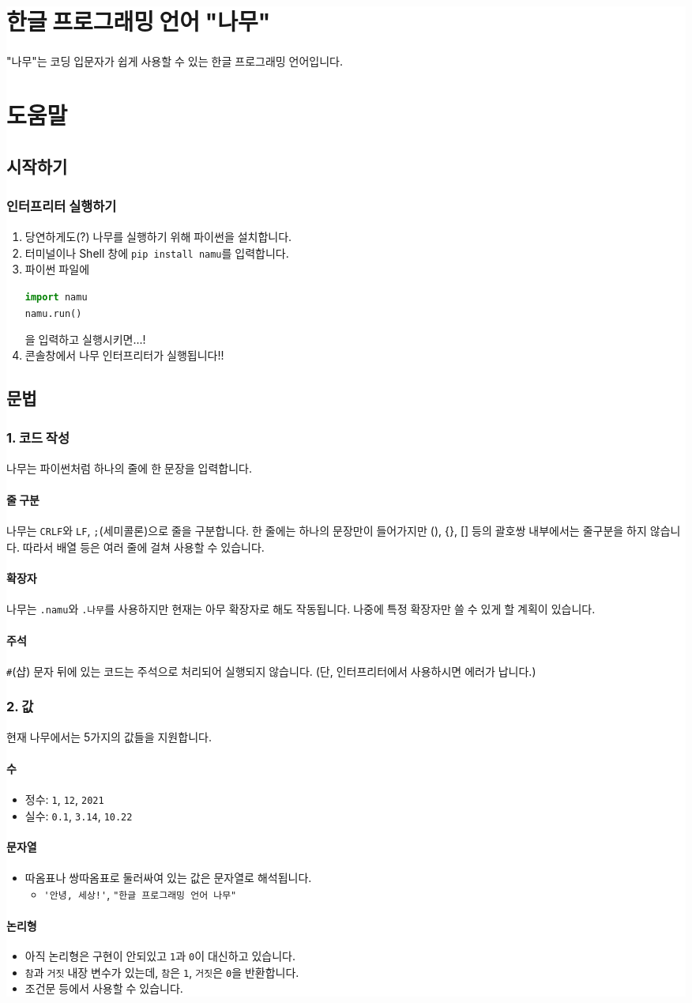 # 한글 프로그래밍 언어 "나무"
"나무"는 코딩 입문자가 쉽게 사용할 수 있는 한글 프로그래밍 언어입니다.
# 도움말
## 시작하기
### 인터프리터 실행하기
1. 당연하게도(?) 나무를 실행하기 위해 파이썬을 설치합니다.
2. 터미널이나 Shell 창에 `pip install namu`를 입력합니다.
3. 파이썬 파일에
   ```python
   import namu
   namu.run()
   ```
   을 입력하고 실행시키면...!
4. 콘솔창에서 나무 인터프리터가 실행됩니다!!
## 문법
### 1. 코드 작성
나무는 파이썬처럼 하나의 줄에 한 문장을 입력합니다.

#### **줄 구분**

나무는 `CRLF`와 `LF`, `;`(세미콜론)으로 줄을 구분합니다.
한 줄에는 하나의 문장만이 들어가지만 (), {}, [] 등의 괄호쌍 내부에서는 줄구분을 하지 않습니다.
따라서 배열 등은 여러 줄에 걸쳐 사용할 수 있습니다.

#### **확장자**

나무는 `.namu`와 `.나무`를 사용하지만 현재는 아무 확장자로 해도 작동됩니다.
나중에 특정 확장자만 쓸 수 있게 할 계획이 있습니다.

#### **주석**

`#`(샵) 문자 뒤에 있는 코드는 주석으로 처리되어 실행되지 않습니다.
(단, 인터프리터에서 사용하시면 에러가 납니다.)

### 2. 값
현재 나무에서는 5가지의 값들을 지원합니다.

#### **수**
* 정수: `1`, `12`, `2021`
* 실수: `0.1`, `3.14`, `10.22`

#### **문자열**
* 따옴표나 쌍따옴표로 둘러싸여 있는 값은 문자열로 해석됩니다.
  * `'안녕, 세상!'`, `"한글 프로그래밍 언어 나무"`

#### **논리형**
* 아직 논리형은 구현이 안되있고 `1`과 `0`이 대신하고 있습니다.
* `참`과 `거짓` 내장 변수가 있는데, `참`은 `1`, `거짓`은 `0`을 반환합니다.
* 조건문 등에서 사용할 수 있습니다.
